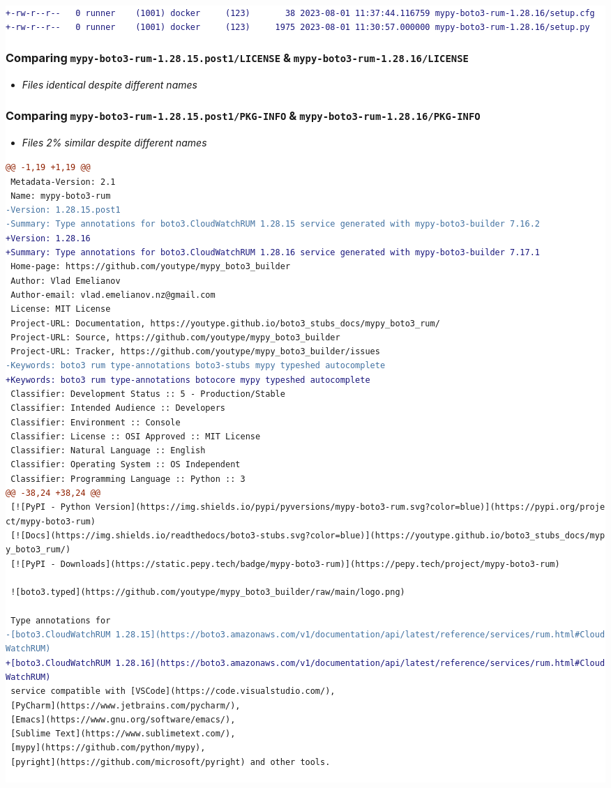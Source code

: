 ```diff
+-rw-r--r--   0 runner    (1001) docker     (123)       38 2023-08-01 11:37:44.116759 mypy-boto3-rum-1.28.16/setup.cfg
+-rw-r--r--   0 runner    (1001) docker     (123)     1975 2023-08-01 11:30:57.000000 mypy-boto3-rum-1.28.16/setup.py
```

### Comparing `mypy-boto3-rum-1.28.15.post1/LICENSE` & `mypy-boto3-rum-1.28.16/LICENSE`

 * *Files identical despite different names*

### Comparing `mypy-boto3-rum-1.28.15.post1/PKG-INFO` & `mypy-boto3-rum-1.28.16/PKG-INFO`

 * *Files 2% similar despite different names*

```diff
@@ -1,19 +1,19 @@
 Metadata-Version: 2.1
 Name: mypy-boto3-rum
-Version: 1.28.15.post1
-Summary: Type annotations for boto3.CloudWatchRUM 1.28.15 service generated with mypy-boto3-builder 7.16.2
+Version: 1.28.16
+Summary: Type annotations for boto3.CloudWatchRUM 1.28.16 service generated with mypy-boto3-builder 7.17.1
 Home-page: https://github.com/youtype/mypy_boto3_builder
 Author: Vlad Emelianov
 Author-email: vlad.emelianov.nz@gmail.com
 License: MIT License
 Project-URL: Documentation, https://youtype.github.io/boto3_stubs_docs/mypy_boto3_rum/
 Project-URL: Source, https://github.com/youtype/mypy_boto3_builder
 Project-URL: Tracker, https://github.com/youtype/mypy_boto3_builder/issues
-Keywords: boto3 rum type-annotations boto3-stubs mypy typeshed autocomplete
+Keywords: boto3 rum type-annotations botocore mypy typeshed autocomplete
 Classifier: Development Status :: 5 - Production/Stable
 Classifier: Intended Audience :: Developers
 Classifier: Environment :: Console
 Classifier: License :: OSI Approved :: MIT License
 Classifier: Natural Language :: English
 Classifier: Operating System :: OS Independent
 Classifier: Programming Language :: Python :: 3
@@ -38,24 +38,24 @@
 [![PyPI - Python Version](https://img.shields.io/pypi/pyversions/mypy-boto3-rum.svg?color=blue)](https://pypi.org/project/mypy-boto3-rum)
 [![Docs](https://img.shields.io/readthedocs/boto3-stubs.svg?color=blue)](https://youtype.github.io/boto3_stubs_docs/mypy_boto3_rum/)
 [![PyPI - Downloads](https://static.pepy.tech/badge/mypy-boto3-rum)](https://pepy.tech/project/mypy-boto3-rum)
 
 ![boto3.typed](https://github.com/youtype/mypy_boto3_builder/raw/main/logo.png)
 
 Type annotations for
-[boto3.CloudWatchRUM 1.28.15](https://boto3.amazonaws.com/v1/documentation/api/latest/reference/services/rum.html#CloudWatchRUM)
+[boto3.CloudWatchRUM 1.28.16](https://boto3.amazonaws.com/v1/documentation/api/latest/reference/services/rum.html#CloudWatchRUM)
 service compatible with [VSCode](https://code.visualstudio.com/),
 [PyCharm](https://www.jetbrains.com/pycharm/),
 [Emacs](https://www.gnu.org/software/emacs/),
 [Sublime Text](https://www.sublimetext.com/),
 [mypy](https://github.com/python/mypy),
 [pyright](https://github.com/microsoft/pyright) and other tools.
 
```
